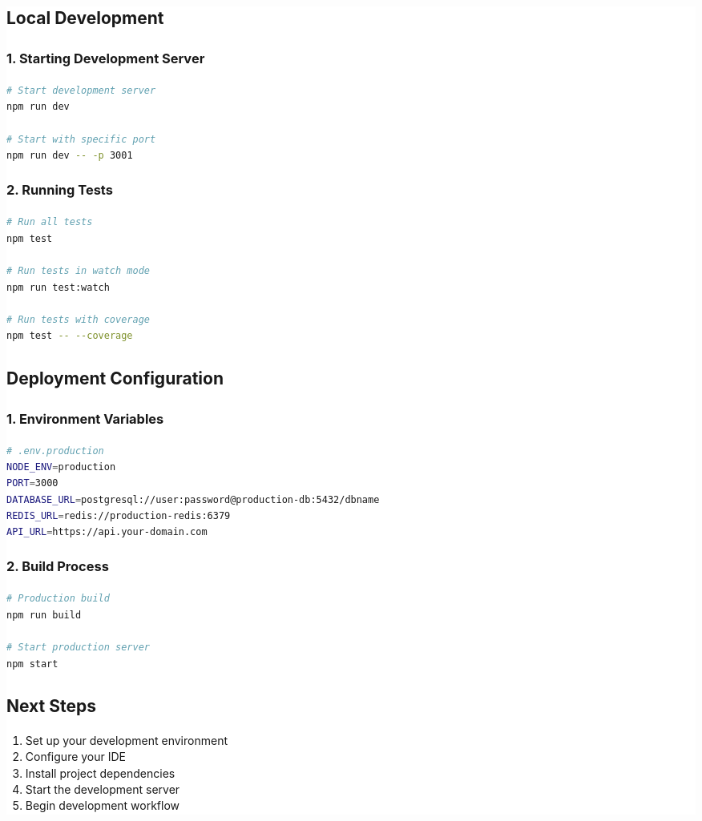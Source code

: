 ## Local Development

### 1. Starting Development Server

```bash
# Start development server
npm run dev

# Start with specific port
npm run dev -- -p 3001
```

### 2. Running Tests

```bash
# Run all tests
npm test

# Run tests in watch mode
npm run test:watch

# Run tests with coverage
npm test -- --coverage
```

## Deployment Configuration

### 1. Environment Variables

```bash
# .env.production
NODE_ENV=production
PORT=3000
DATABASE_URL=postgresql://user:password@production-db:5432/dbname
REDIS_URL=redis://production-redis:6379
API_URL=https://api.your-domain.com
```

### 2. Build Process

```bash
# Production build
npm run build

# Start production server
npm start
```

## Next Steps

1. Set up your development environment
2. Configure your IDE
3. Install project dependencies
4. Start the development server
5. Begin development workflow
